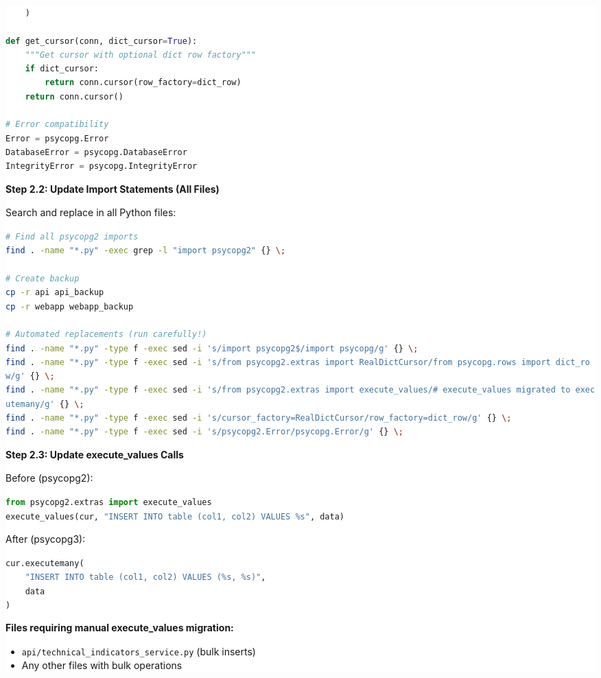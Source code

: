 ```python
    )

def get_cursor(conn, dict_cursor=True):
    """Get cursor with optional dict row factory"""
    if dict_cursor:
        return conn.cursor(row_factory=dict_row)
    return conn.cursor()

# Error compatibility
Error = psycopg.Error
DatabaseError = psycopg.DatabaseError
IntegrityError = psycopg.IntegrityError
```

**Step 2.2: Update Import Statements (All Files)**

Search and replace in all Python files:
```bash
# Find all psycopg2 imports
find . -name "*.py" -exec grep -l "import psycopg2" {} \;

# Create backup
cp -r api api_backup
cp -r webapp webapp_backup

# Automated replacements (run carefully!)
find . -name "*.py" -type f -exec sed -i 's/import psycopg2$/import psycopg/g' {} \;
find . -name "*.py" -type f -exec sed -i 's/from psycopg2.extras import RealDictCursor/from psycopg.rows import dict_row/g' {} \;
find . -name "*.py" -type f -exec sed -i 's/from psycopg2.extras import execute_values/# execute_values migrated to executemany/g' {} \;
find . -name "*.py" -type f -exec sed -i 's/cursor_factory=RealDictCursor/row_factory=dict_row/g' {} \;
find . -name "*.py" -type f -exec sed -i 's/psycopg2.Error/psycopg.Error/g' {} \;
```

**Step 2.3: Update execute_values Calls**

Before (psycopg2):
```python
from psycopg2.extras import execute_values
execute_values(cur, "INSERT INTO table (col1, col2) VALUES %s", data)
```

After (psycopg3):
```python
cur.executemany(
    "INSERT INTO table (col1, col2) VALUES (%s, %s)",
    data
)
```

**Files requiring manual execute_values migration:**
- `api/technical_indicators_service.py` (bulk inserts)
- Any other files with bulk operations

